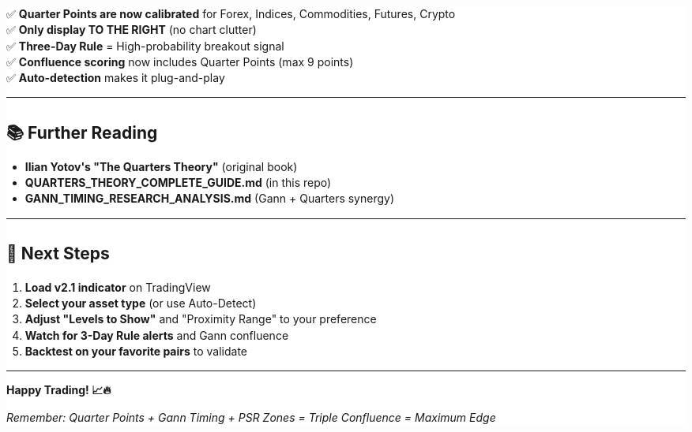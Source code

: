 ✅ **Quarter Points are now calibrated** for Forex, Indices, Commodities, Futures, Crypto  
✅ **Only display TO THE RIGHT** (no chart clutter)  
✅ **Three-Day Rule** = High-probability breakout signal  
✅ **Confluence scoring** now includes Quarter Points (max 9 points)  
✅ **Auto-detection** makes it plug-and-play  

---

## 📚 Further Reading

- **Ilian Yotov's "The Quarters Theory"** (original book)
- **QUARTERS_THEORY_COMPLETE_GUIDE.md** (in this repo)
- **GANN_TIMING_RESEARCH_ANALYSIS.md** (Gann + Quarters synergy)

---

## 🚀 Next Steps

1. **Load v2.1 indicator** on TradingView
2. **Select your asset type** (or use Auto-Detect)
3. **Adjust "Levels to Show"** and "Proximity Range" to your preference
4. **Watch for 3-Day Rule alerts** and Gann confluence
5. **Backtest on your favorite pairs** to validate

---

**Happy Trading! 📈🔥**

*Remember: Quarter Points + Gann Timing + PSR Zones = Triple Confluence = Maximum Edge*

